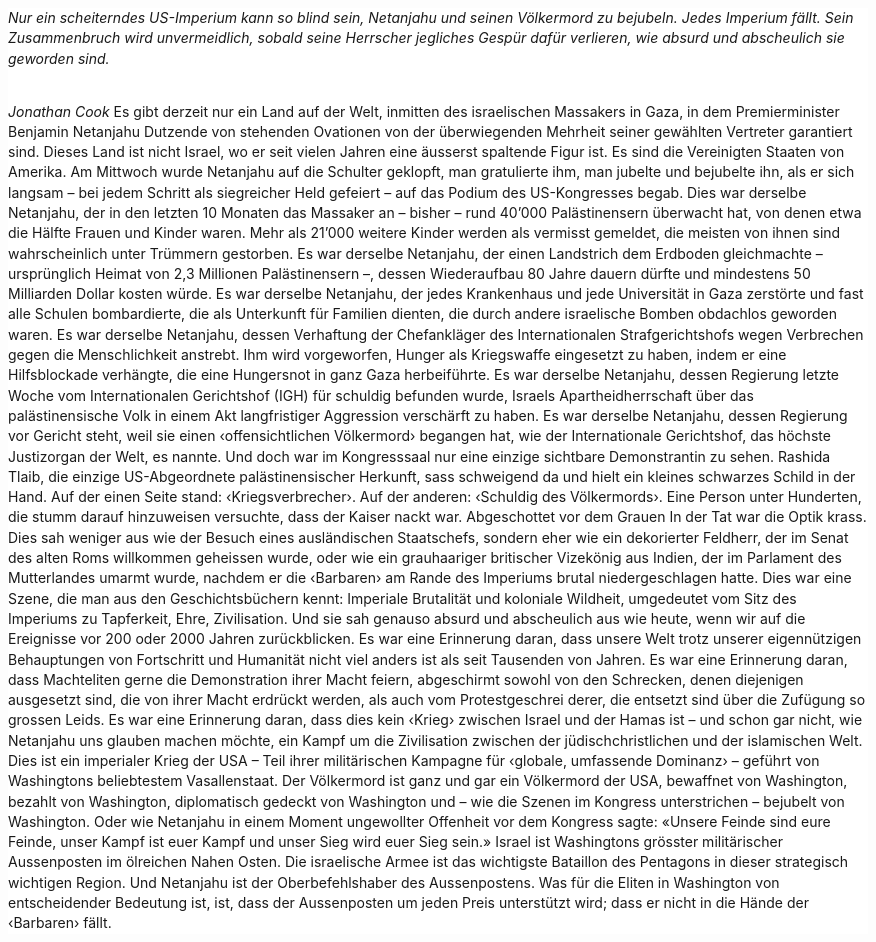 ###### Nur ein scheiterndes US-Imperium kann so blind sein,  Netanjahu und seinen Völkermord zu bejubeln. Jedes Imperium fällt. Sein Zusammenbruch wird unvermeidlich,  sobald seine Herrscher jegliches Gespür dafür verlieren,  wie absurd und abscheulich sie geworden sind.
_Jonathan Cook_ Es gibt derzeit nur ein Land auf der Welt, inmitten des israelischen Massakers in Gaza, in dem Premierminister Benjamin Netanjahu Dutzende von stehenden Ovationen von der überwiegenden Mehrheit seiner gewählten Vertreter garantiert sind. Dieses Land ist nicht Israel, wo er seit vielen Jahren eine äusserst spaltende Figur ist. Es sind die Vereinigten Staaten von Amerika. Am Mittwoch wurde Netanjahu auf die Schulter geklopft, man gratulierte ihm, man jubelte und bejubelte ihn, als er sich langsam – bei jedem Schritt als siegreicher Held gefeiert – auf das Podium des US-Kongresses begab. Dies war derselbe Netanjahu, der in den letzten 10 Monaten das Massaker an – bisher – rund 40’000 Palästinensern überwacht hat, von denen etwa die Hälfte Frauen und Kinder waren. Mehr als 21’000 weitere Kinder werden als vermisst gemeldet, die meisten von ihnen sind wahrscheinlich unter Trümmern gestorben.
Es war derselbe Netanjahu, der einen Landstrich dem Erdboden gleichmachte – ursprünglich Heimat von 2,3 Millionen Palästinensern –, dessen Wiederaufbau 80 Jahre dauern dürfte und mindestens 50 Milliarden Dollar kosten würde.
Es war derselbe Netanjahu, der jedes Krankenhaus und jede Universität in Gaza zerstörte und fast alle Schulen bombardierte, die als Unterkunft für Familien dienten, die durch andere israelische Bomben obdachlos geworden waren. Es war derselbe Netanjahu, dessen Verhaftung der Chefankläger des Internationalen Strafgerichtshofs wegen Verbrechen gegen die Menschlichkeit anstrebt. Ihm wird vorgeworfen, Hunger als Kriegswaffe eingesetzt zu haben, indem er eine Hilfsblockade verhängte, die eine Hungersnot in ganz Gaza herbeiführte. Es war derselbe Netanjahu, dessen Regierung letzte Woche vom Internationalen Gerichtshof (IGH) für schuldig befunden wurde, Israels Apartheidherrschaft über das palästinensische Volk in einem Akt langfristiger Aggression verschärft zu haben.
Es war derselbe Netanjahu, dessen Regierung vor Gericht steht, weil sie einen ‹offensichtlichen Völkermord› begangen hat, wie der Internationale Gerichtshof, das höchste Justizorgan der Welt, es nannte.
Und doch war im Kongresssaal nur eine einzige sichtbare Demonstrantin zu sehen. Rashida Tlaib, die einzige US-Abgeordnete palästinensischer Herkunft, sass schweigend da und hielt ein kleines schwarzes Schild in der Hand. Auf der einen Seite stand: ‹Kriegsverbrecher›. Auf der anderen: ‹Schuldig des Völkermords›.
Eine Person unter Hunderten, die stumm darauf hinzuweisen versuchte, dass der Kaiser nackt war. Abgeschottet vor dem Grauen In der Tat war die Optik krass. Dies sah weniger aus wie der Besuch eines ausländischen Staatschefs, sondern eher wie ein dekorierter Feldherr, der im Senat des alten Roms willkommen geheissen wurde, oder wie ein grauhaariger britischer Vizekönig aus Indien, der im Parlament des Mutterlandes umarmt wurde, nachdem er die ‹Barbaren› am Rande des Imperiums brutal niedergeschlagen hatte.
Dies war eine Szene, die man aus den Geschichtsbüchern kennt: Imperiale Brutalität und koloniale Wildheit, umgedeutet vom Sitz des Imperiums zu Tapferkeit, Ehre, Zivilisation. Und sie sah genauso absurd und abscheulich aus wie heute, wenn wir auf die Ereignisse vor 200 oder 2000 Jahren zurückblicken. Es war eine Erinnerung daran, dass unsere Welt trotz unserer eigennützigen Behauptungen von Fortschritt und Humanität nicht viel anders ist als seit Tausenden von Jahren.
Es war eine Erinnerung daran, dass Machteliten gerne die Demonstration ihrer Macht feiern, abgeschirmt sowohl von den Schrecken, denen diejenigen ausgesetzt sind, die von ihrer Macht erdrückt werden, als auch vom Protestgeschrei derer, die entsetzt sind über die Zufügung so grossen Leids.
Es war eine Erinnerung daran, dass dies kein ‹Krieg› zwischen Israel und der Hamas ist – und schon gar nicht, wie Netanjahu uns glauben machen möchte, ein Kampf um die Zivilisation zwischen der jüdischchristlichen und der islamischen Welt. Dies ist ein imperialer Krieg der USA – Teil ihrer militärischen Kampagne für ‹globale, umfassende Dominanz› – geführt von Washingtons beliebtestem Vasallenstaat. Der Völkermord ist ganz und gar ein Völkermord der USA, bewaffnet von Washington, bezahlt von Washington, diplomatisch gedeckt von Washington und – wie die Szenen im Kongress unterstrichen – bejubelt von Washington.
Oder wie Netanjahu in einem Moment ungewollter Offenheit vor dem Kongress sagte: «Unsere Feinde sind eure Feinde, unser Kampf ist euer Kampf und unser Sieg wird euer Sieg sein.» Israel ist Washingtons grösster militärischer Aussenposten im ölreichen Nahen Osten. Die israelische Armee ist das wichtigste Bataillon des Pentagons in dieser strategisch wichtigen Region. Und Netanjahu ist der Oberbefehlshaber des Aussenpostens.
Was für die Eliten in Washington von entscheidender Bedeutung ist, ist, dass der Aussenposten um jeden Preis unterstützt wird; dass er nicht in die Hände der ‹Barbaren› fällt.